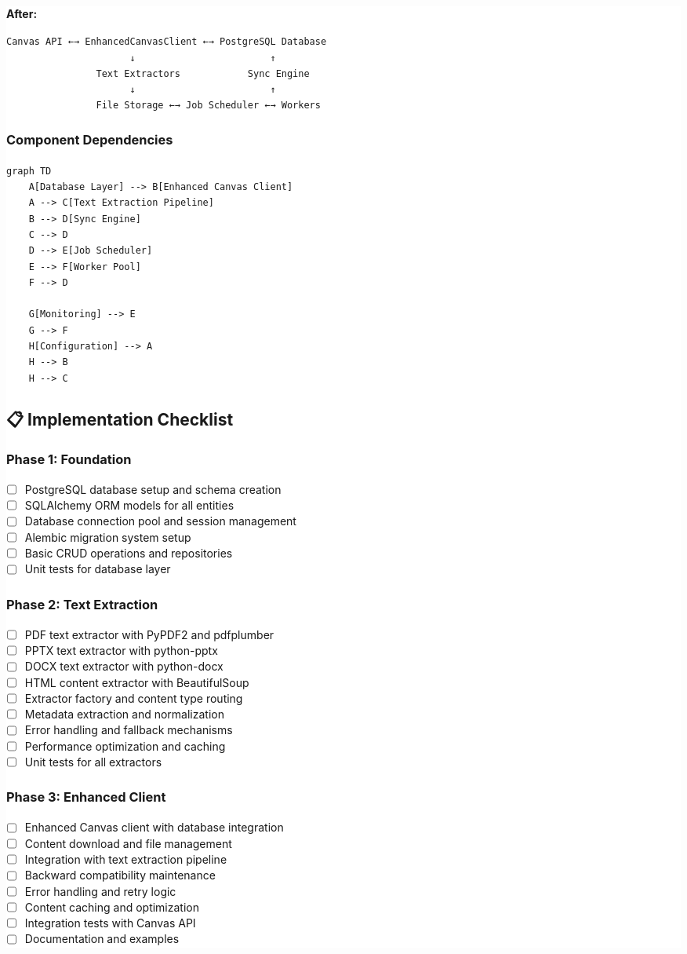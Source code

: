 **After:**
```
Canvas API ←→ EnhancedCanvasClient ←→ PostgreSQL Database
                      ↓                        ↑
                Text Extractors            Sync Engine
                      ↓                        ↑
                File Storage ←→ Job Scheduler ←→ Workers
```

### Component Dependencies

```mermaid
graph TD
    A[Database Layer] --> B[Enhanced Canvas Client]
    A --> C[Text Extraction Pipeline]
    B --> D[Sync Engine]
    C --> D
    D --> E[Job Scheduler]
    E --> F[Worker Pool]
    F --> D
    
    G[Monitoring] --> E
    G --> F
    H[Configuration] --> A
    H --> B
    H --> C
```

## 📋 Implementation Checklist

### Phase 1: Foundation
- [ ] PostgreSQL database setup and schema creation
- [ ] SQLAlchemy ORM models for all entities
- [ ] Database connection pool and session management
- [ ] Alembic migration system setup
- [ ] Basic CRUD operations and repositories
- [ ] Unit tests for database layer

### Phase 2: Text Extraction
- [ ] PDF text extractor with PyPDF2 and pdfplumber
- [ ] PPTX text extractor with python-pptx
- [ ] DOCX text extractor with python-docx
- [ ] HTML content extractor with BeautifulSoup
- [ ] Extractor factory and content type routing
- [ ] Metadata extraction and normalization
- [ ] Error handling and fallback mechanisms
- [ ] Performance optimization and caching
- [ ] Unit tests for all extractors

### Phase 3: Enhanced Client
- [ ] Enhanced Canvas client with database integration
- [ ] Content download and file management
- [ ] Integration with text extraction pipeline
- [ ] Backward compatibility maintenance
- [ ] Error handling and retry logic
- [ ] Content caching and optimization
- [ ] Integration tests with Canvas API
- [ ] Documentation and examples
